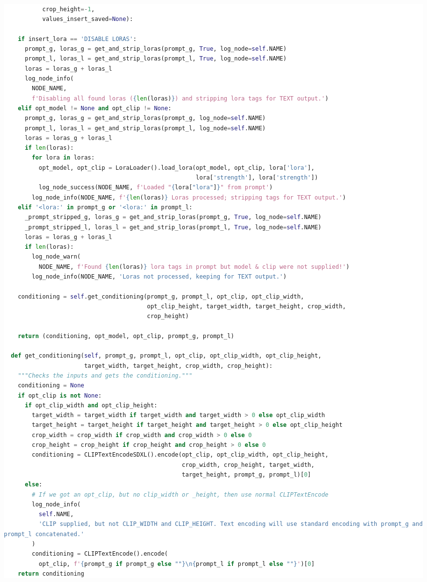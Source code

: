 ```python
           crop_height=-1,
           values_insert_saved=None):

    if insert_lora == 'DISABLE LORAS':
      prompt_g, loras_g = get_and_strip_loras(prompt_g, True, log_node=self.NAME)
      prompt_l, loras_l = get_and_strip_loras(prompt_l, True, log_node=self.NAME)
      loras = loras_g + loras_l
      log_node_info(
        NODE_NAME,
        f'Disabling all found loras ({len(loras)}) and stripping lora tags for TEXT output.')
    elif opt_model != None and opt_clip != None:
      prompt_g, loras_g = get_and_strip_loras(prompt_g, log_node=self.NAME)
      prompt_l, loras_l = get_and_strip_loras(prompt_l, log_node=self.NAME)
      loras = loras_g + loras_l
      if len(loras):
        for lora in loras:
          opt_model, opt_clip = LoraLoader().load_lora(opt_model, opt_clip, lora['lora'],
                                                       lora['strength'], lora['strength'])
          log_node_success(NODE_NAME, f'Loaded "{lora["lora"]}" from prompt')
        log_node_info(NODE_NAME, f'{len(loras)} Loras processed; stripping tags for TEXT output.')
    elif '<lora:' in prompt_g or '<lora:' in prompt_l:
      _prompt_stripped_g, loras_g = get_and_strip_loras(prompt_g, True, log_node=self.NAME)
      _prompt_stripped_l, loras_l = get_and_strip_loras(prompt_l, True, log_node=self.NAME)
      loras = loras_g + loras_l
      if len(loras):
        log_node_warn(
          NODE_NAME, f'Found {len(loras)} lora tags in prompt but model & clip were not supplied!')
        log_node_info(NODE_NAME, 'Loras not processed, keeping for TEXT output.')

    conditioning = self.get_conditioning(prompt_g, prompt_l, opt_clip, opt_clip_width,
                                         opt_clip_height, target_width, target_height, crop_width,
                                         crop_height)

    return (conditioning, opt_model, opt_clip, prompt_g, prompt_l)

  def get_conditioning(self, prompt_g, prompt_l, opt_clip, opt_clip_width, opt_clip_height,
                       target_width, target_height, crop_width, crop_height):
    """Checks the inputs and gets the conditioning."""
    conditioning = None
    if opt_clip is not None:
      if opt_clip_width and opt_clip_height:
        target_width = target_width if target_width and target_width > 0 else opt_clip_width
        target_height = target_height if target_height and target_height > 0 else opt_clip_height
        crop_width = crop_width if crop_width and crop_width > 0 else 0
        crop_height = crop_height if crop_height and crop_height > 0 else 0
        conditioning = CLIPTextEncodeSDXL().encode(opt_clip, opt_clip_width, opt_clip_height,
                                                   crop_width, crop_height, target_width,
                                                   target_height, prompt_g, prompt_l)[0]
      else:
        # If we got an opt_clip, but no clip_width or _height, then use normal CLIPTextEncode
        log_node_info(
          self.NAME,
          'CLIP supplied, but not CLIP_WIDTH and CLIP_HEIGHT. Text encoding will use standard encoding with prompt_g and prompt_l concatenated.'
        )
        conditioning = CLIPTextEncode().encode(
          opt_clip, f'{prompt_g if prompt_g else ""}\n{prompt_l if prompt_l else ""}')[0]
    return conditioning

```
